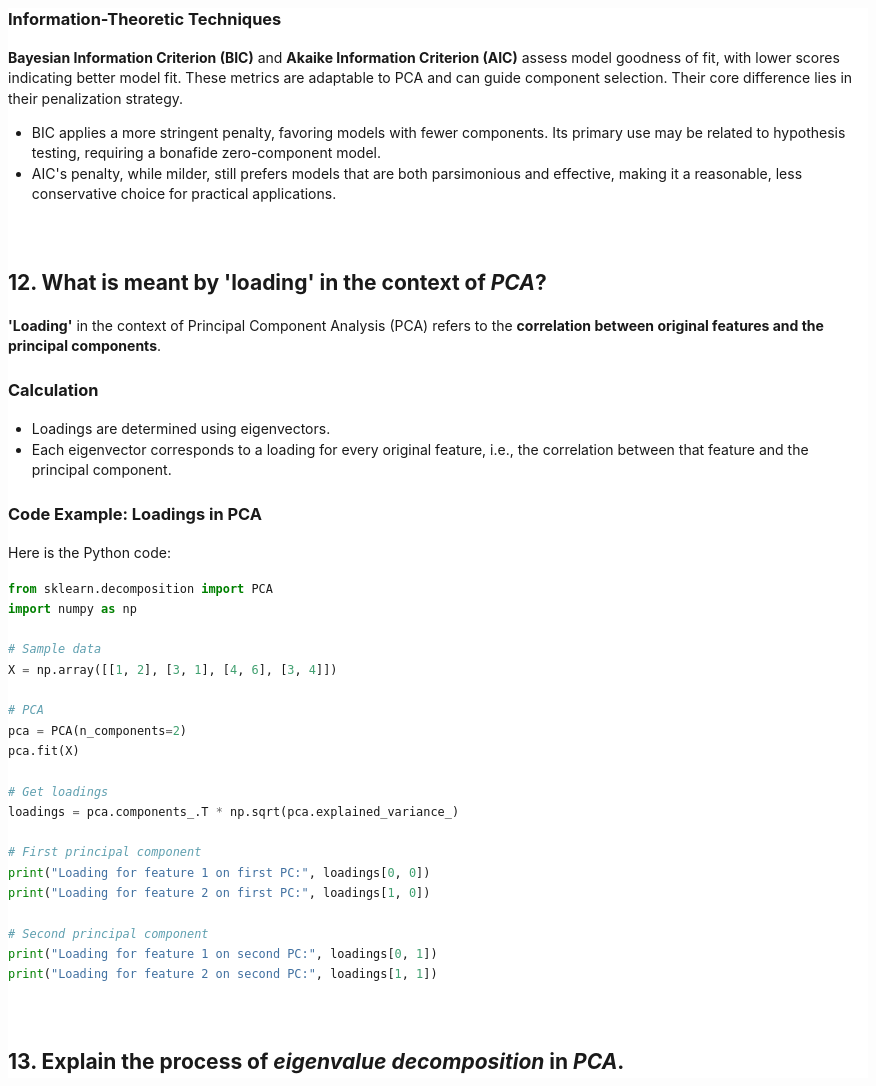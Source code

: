 ### Information-Theoretic Techniques

**Bayesian Information Criterion (BIC)** and **Akaike Information Criterion (AIC)** assess model goodness of fit, with lower scores indicating better model fit. These metrics are adaptable to PCA and can guide component selection. Their core difference lies in their penalization strategy.

- BIC applies a more stringent penalty, favoring models with fewer components. Its primary use may be related to hypothesis testing, requiring a bonafide zero-component model.
- AIC's penalty, while milder, still prefers models that are both parsimonious and effective, making it a reasonable, less conservative choice for practical applications.
<br>

## 12. What is meant by 'loading' in the context of _PCA_?

**'Loading'** in the context of Principal Component Analysis (PCA) refers to the **correlation between original features and the principal components**.

### Calculation

- Loadings are determined using eigenvectors.
- Each eigenvector corresponds to a loading for every original feature, i.e., the correlation between that feature and the principal component.

### Code Example: Loadings in PCA

Here is the Python code:

```python
from sklearn.decomposition import PCA
import numpy as np

# Sample data
X = np.array([[1, 2], [3, 1], [4, 6], [3, 4]])

# PCA
pca = PCA(n_components=2)
pca.fit(X)

# Get loadings
loadings = pca.components_.T * np.sqrt(pca.explained_variance_)

# First principal component
print("Loading for feature 1 on first PC:", loadings[0, 0])
print("Loading for feature 2 on first PC:", loadings[1, 0])

# Second principal component
print("Loading for feature 1 on second PC:", loadings[0, 1])
print("Loading for feature 2 on second PC:", loadings[1, 1])
```
<br>

## 13. Explain the process of _eigenvalue decomposition_ in _PCA_.
